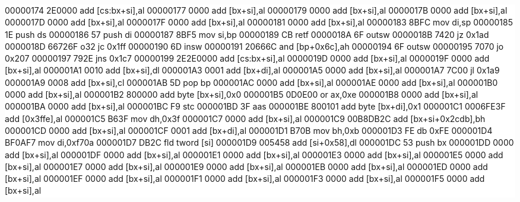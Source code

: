 00000174 2E0000      add [cs:bx+si],al
00000177 0000       add [bx+si],al
00000179 0000       add [bx+si],al
0000017B 0000       add [bx+si],al
0000017D 0000       add [bx+si],al
0000017F 0000       add [bx+si],al
00000181 0000       add [bx+si],al
00000183 8BFC       mov di,sp
00000185 1E        push ds
00000186 57        push di
00000187 8BF5       mov si,bp
00000189 CB        retf
0000018A 6F        outsw
0000018B 7420       jz 0x1ad
0000018D 66726F      o32 jc 0x1ff
00000190 6D        insw
00000191 20666C      and [bp+0x6c],ah
00000194 6F        outsw
00000195 7070       jo 0x207
00000197 792E       jns 0x1c7
00000199 2E2E0000     add [cs:bx+si],al
0000019D 0000       add [bx+si],al
0000019F 0000       add [bx+si],al
000001A1 0010       add [bx+si],dl
000001A3 0001       add [bx+di],al
000001A5 0000       add [bx+si],al
000001A7 7C00       jl 0x1a9
000001A9 0008       add [bx+si],cl
000001AB 5D        pop bp
000001AC 0000       add [bx+si],al
000001AE 0000       add [bx+si],al
000001B0 0000       add [bx+si],al
000001B2 800000      add byte [bx+si],0x0
000001B5 0D0E00      or ax,0xe
000001B8 0000       add [bx+si],al
000001BA 0000       add [bx+si],al
000001BC F9        stc
000001BD 3F        aas
000001BE 800101      add byte [bx+di],0x1
000001C1 0006FE3F     add [0x3ffe],al
000001C5 B63F       mov dh,0x3f
000001C7 0000       add [bx+si],al
000001C9 00B8DB2C     add [bx+si+0x2cdb],bh
000001CD 0000       add [bx+si],al
000001CF 0001       add [bx+di],al
000001D1 B70B       mov bh,0xb
000001D3 FE        db 0xFE
000001D4 BF0AF7      mov di,0xf70a
000001D7 DB2C       fld tword [si]
000001D9 005458      add [si+0x58],dl
000001DC 53        push bx
000001DD 0000       add [bx+si],al
000001DF 0000       add [bx+si],al
000001E1 0000       add [bx+si],al
000001E3 0000       add [bx+si],al
000001E5 0000       add [bx+si],al
000001E7 0000       add [bx+si],al
000001E9 0000       add [bx+si],al
000001EB 0000       add [bx+si],al
000001ED 0000       add [bx+si],al
000001EF 0000       add [bx+si],al
000001F1 0000       add [bx+si],al
000001F3 0000       add [bx+si],al
000001F5 0000       add [bx+si],al
